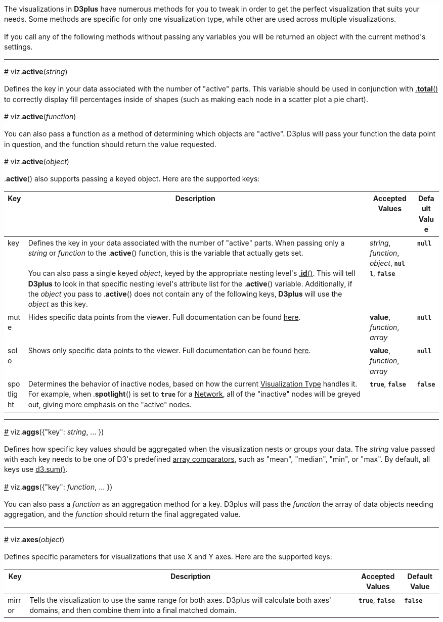 The visualizations in **D3plus** have numerous methods for you to tweak in order to get the perfect visualization that suits your needs. Some methods are specific for only one visualization type, while other are used across multiple visualizations.

If you call any of the following methods without passing any variables you will be returned an object with the current method's settings.

***

<a name="active" href="#wiki-active">#</a> viz.**active**(*string*)

Defines the key in your data associated with the number of "active" parts. This variable should be used in conjunction with [.**total**()](#total") to correctly display fill percentages inside of shapes (such as making each node in a scatter plot a pie chart).

<a name="active-func" href="#wiki-active-func">#</a> viz.**active**(*function*)

You can also pass a function as a method of determining which objects are "active". D3plus will pass your function the data point in question, and the function should return the value requested.

<a name="active-obj" href="#wiki-active-obj">#</a> viz.**active**(*object*)

.**active**() also supports passing a keyed object. Here are the supported keys:

|Key|Description|Accepted Values|Default Value|
|---|---|---|---|
|key|Defines the key in your data associated with the number of "active" parts. When passing only a *string* or *function* to the .**active**() function, this is the variable that actually gets set.<br><br>You can also pass a single keyed *object*, keyed by the appropriate nesting level's [.**id**()](#id). This will tell **D3plus** to look in that specific nesting level's attribute list for the .**active**() variable. Additionally, if the *object* you pass to .**active**() does not contain any of the following keys, **D3plus** will use the *object* as this key.|*string*, *function*, *object*, <code>**null**</code>, <code>**false**</code>|<code>**null**</code>|
|mute|Hides specific data points from the viewer. Full documentation can be found [here](Filtering-Data#mute).|**value**, *function*, *array*|<code>**null**</code>|
|solo|Shows only specific data points to the viewer. Full documentation can be found [here](Filtering-Data#solo).|**value**, *function*, *array*|<code>**null**</code>|
|spotlight|Determines the behavior of inactive nodes, based on how the current [Visualization Type](Visualization-Types) handles it. For example, when .**spotlight**() is set to <code>**true**</code> for a [Network](Visualization-Types#wiki-network), all of the "inactive" nodes will be greyed out, giving more emphasis on the "active" nodes.|<code>**true**</code>, <code>**false**</code>|<code>**false**</code>|

***

<a name="aggs" href="#wiki-aggs">#</a> viz.**aggs**({"key": *string*, ... })

Defines how specific key values should be aggregated when the visualization nests or groups your data. The *string* value passed with each key needs to be one of D3's predefined [array comparators](https://github.com/mbostock/d3/Arrays#wiki-d3_min), such as "mean", "median", "min", or "max". By default, all keys use [d3.sum()](https://github.com/mbostock/d3/Arrays#wiki-d3_sum).

<a name="aggs-func" href="#wiki-aggs-func">#</a> viz.**aggs**({"key": *function*, ... })

You can also pass a *function* as an aggregation method for a key. D3plus will pass the *function* the array of data objects needing aggregation, and the *function* should return the final aggregated value.

***

<a name="axes" href="#wiki-axes">#</a> viz.**axes**(*object*)

Defines specific parameters for visualizations that use X and Y axes. Here are the supported keys:

|Key|Description|Accepted Values|Default Value|
|---|---|---|---|
|mirror|Tells the visualization to use the same range for both axes. D3plus will calculate both axes' domains, and then combine them into a final matched domain.|<code>**true**</code>, <code>**false**</code>|<code>**false**</code>|
